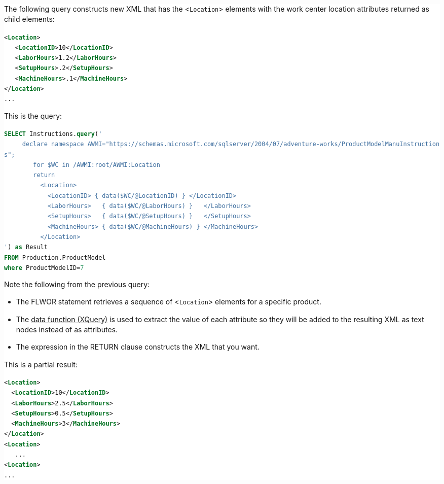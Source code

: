  The following query constructs new XML that has the <`Location`> elements with the work center location attributes returned as child elements:  
  
```xml
<Location>  
   <LocationID>10</LocationID>  
   <LaborHours>1.2</LaborHours>  
   <SetupHours>.2</SetupHours>  
   <MachineHours>.1</MachineHours>  
</Location>  
...  
```  
  
 This is the query:  
  
```sql
SELECT Instructions.query('  
     declare namespace AWMI="https://schemas.microsoft.com/sqlserver/2004/07/adventure-works/ProductModelManuInstructions";  
        for $WC in /AWMI:root/AWMI:Location  
        return  
          <Location>  
            <LocationID> { data($WC/@LocationID) } </LocationID>  
            <LaborHours>   { data($WC/@LaborHours) }   </LaborHours>  
            <SetupHours>   { data($WC/@SetupHours) }   </SetupHours>  
            <MachineHours> { data($WC/@MachineHours) } </MachineHours>  
          </Location>  
') as Result  
FROM Production.ProductModel  
where ProductModelID=7  
```  
  
 Note the following from the previous query:  
  
-   The FLWOR statement retrieves a sequence of <`Location`> elements for a specific product.  
  
-   The [data function (XQuery)](../xquery/data-accessor-functions-data-xquery.md) is used to extract the value of each attribute so they will be added to the resulting XML as text nodes instead of as attributes.  
  
-   The expression in the RETURN clause constructs the XML that you want.  
  
 This is a partial result:  
  
```xml
<Location>  
  <LocationID>10</LocationID>  
  <LaborHours>2.5</LaborHours>  
  <SetupHours>0.5</SetupHours>  
  <MachineHours>3</MachineHours>  
</Location>  
<Location>  
   ...  
<Location>  
...  
```  
  